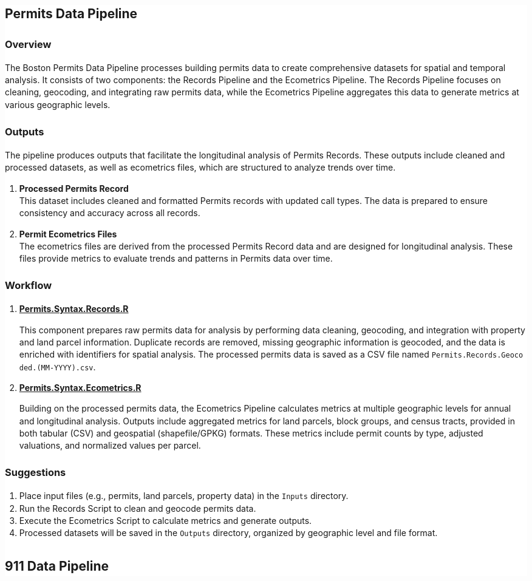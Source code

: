 ## Permits Data Pipeline

### Overview
The Boston Permits Data Pipeline processes building permits data to create comprehensive datasets for spatial and temporal analysis. It consists of two components: the Records Pipeline and the Ecometrics Pipeline. The Records Pipeline focuses on cleaning, geocoding, and integrating raw permits data, while the Ecometrics Pipeline aggregates this data to generate metrics at various geographic levels.

### Outputs
The pipeline produces outputs that facilitate the longitudinal analysis of Permits Records. These outputs include cleaned and processed datasets, as well as ecometrics files, which are structured to analyze trends over time.

1. **Processed Permits Record**  
   This dataset includes cleaned and formatted Permits records with updated call types. The data is prepared to ensure consistency and accuracy across all records.

2. **Permit Ecometrics Files**  
   The ecometrics files are derived from the processed Permits Record data and are designed for longitudinal analysis. These files provide metrics to evaluate trends and patterns in Permits data over time.

### Workflow

1. **[Permits.Syntax.Records.R](https://github.com/tapanyemre/BARI/blob/main/Permits/Codes_Final/Permits.Syntax.Records.R)**

    This component prepares raw permits data for analysis by performing data cleaning, geocoding, and integration with property and land parcel information. Duplicate records are removed, missing geographic              information is geocoded, and the data is enriched with identifiers for spatial analysis. The processed permits data is saved as a CSV file named `Permits.Records.Geocoded.(MM-YYYY).csv`.

2. **[Permits.Syntax.Ecometrics.R](https://github.com/tapanyemre/BARI/blob/main/Permits/Codes_Final/Permits.Syntax.Ecometrics.R)**
   
    Building on the processed permits data, the Ecometrics Pipeline calculates metrics at multiple geographic levels for annual and longitudinal analysis. Outputs include aggregated metrics for land parcels, block       groups, and census tracts, provided in both tabular (CSV) and geospatial (shapefile/GPKG) formats. These metrics include permit counts by type, adjusted valuations, and normalized values per parcel.

### Suggestions
1. Place input files (e.g., permits, land parcels, property data) in the `Inputs` directory.
2. Run the Records Script to clean and geocode permits data.
3. Execute the Ecometrics Script to calculate metrics and generate outputs.
4. Processed datasets will be saved in the `Outputs` directory, organized by geographic level and file format.

## 911 Data Pipeline

